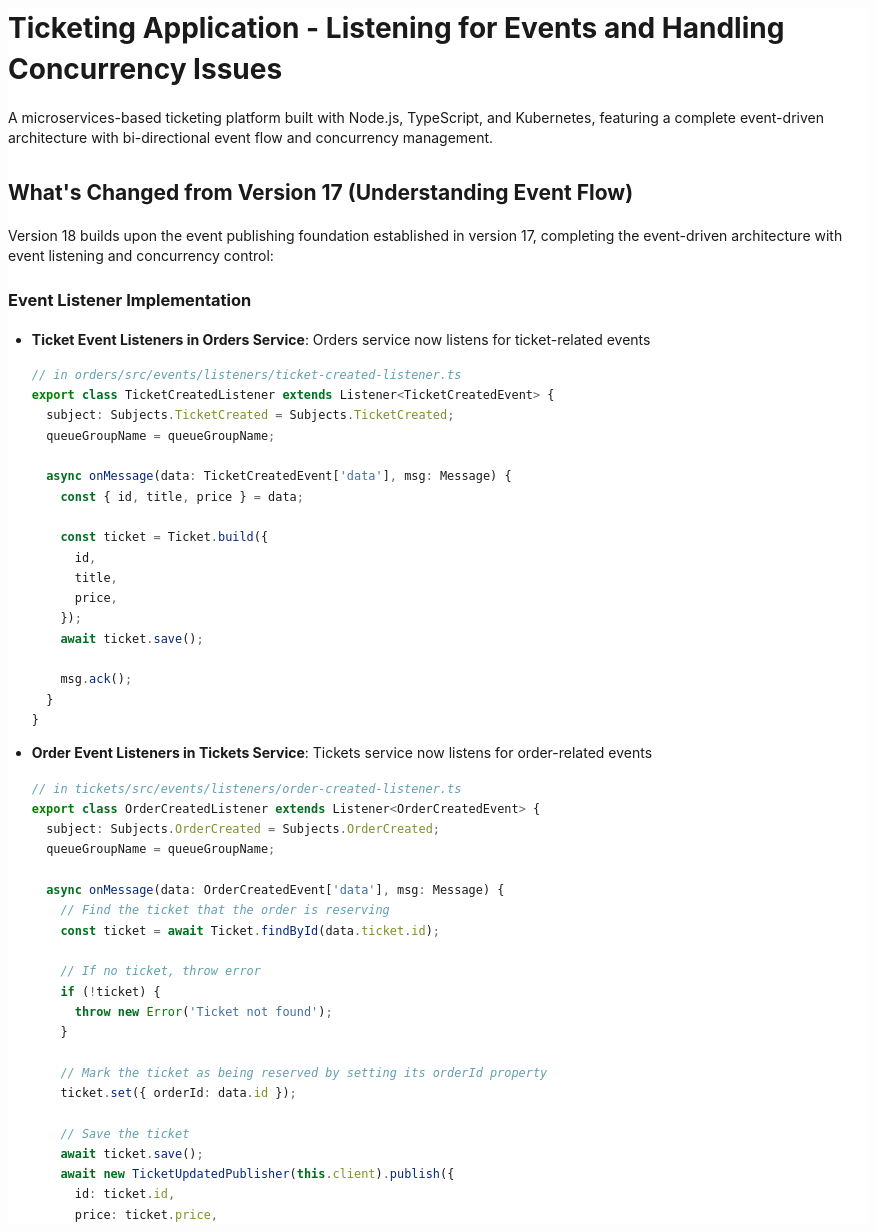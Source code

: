 # Ticketing Application - Listening for Events and Handling Concurrency Issues

A microservices-based ticketing platform built with Node.js, TypeScript, and Kubernetes, featuring a complete event-driven architecture with bi-directional event flow and concurrency management.

## What's Changed from Version 17 (Understanding Event Flow)

Version 18 builds upon the event publishing foundation established in version 17, completing the event-driven architecture with event listening and concurrency control:

### Event Listener Implementation

- **Ticket Event Listeners in Orders Service**: Orders service now listens for ticket-related events

  ```typescript
  // in orders/src/events/listeners/ticket-created-listener.ts
  export class TicketCreatedListener extends Listener<TicketCreatedEvent> {
    subject: Subjects.TicketCreated = Subjects.TicketCreated;
    queueGroupName = queueGroupName;

    async onMessage(data: TicketCreatedEvent['data'], msg: Message) {
      const { id, title, price } = data;

      const ticket = Ticket.build({
        id,
        title,
        price,
      });
      await ticket.save();

      msg.ack();
    }
  }
  ```

- **Order Event Listeners in Tickets Service**: Tickets service now listens for order-related events

  ```typescript
  // in tickets/src/events/listeners/order-created-listener.ts
  export class OrderCreatedListener extends Listener<OrderCreatedEvent> {
    subject: Subjects.OrderCreated = Subjects.OrderCreated;
    queueGroupName = queueGroupName;

    async onMessage(data: OrderCreatedEvent['data'], msg: Message) {
      // Find the ticket that the order is reserving
      const ticket = await Ticket.findById(data.ticket.id);

      // If no ticket, throw error
      if (!ticket) {
        throw new Error('Ticket not found');
      }

      // Mark the ticket as being reserved by setting its orderId property
      ticket.set({ orderId: data.id });

      // Save the ticket
      await ticket.save();
      await new TicketUpdatedPublisher(this.client).publish({
        id: ticket.id,
        price: ticket.price,
  ```